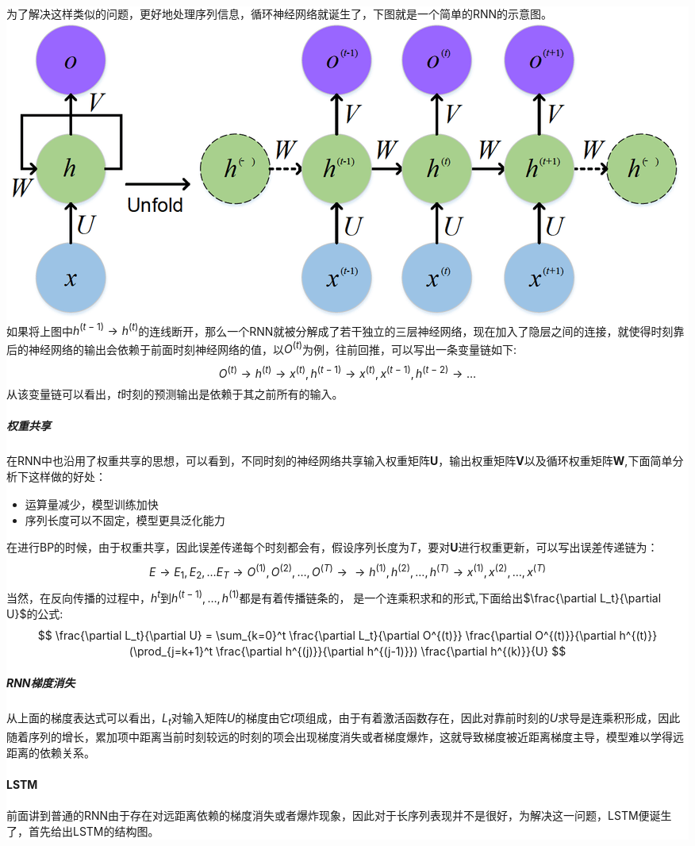 为了解决这样类似的问题，更好地处理序列信息，循环神经网络就诞生了，下图就是一个简单的RNN的示意图。
![RNN](https://raw.githubusercontent.com/xuejy19/xuejy19.github.io/source/Img/RNN.png)
如果将上图中$h^{(t-1)} \rightarrow h^{(t)}$的连线断开，那么一个RNN就被分解成了若干独立的三层神经网络，现在加入了隐层之间的连接，就使得时刻靠后的神经网络的输出会依赖于前面时刻神经网络的值，以$O^{(t        )}$为例，往前回推，可以写出一条变量链如下:
$$
    O^{(t)} \rightarrow h^{(t)} \rightarrow x^{(t)},h^{(t-1)} \rightarrow x^{(t)}, x^{(t-1)},h^{(t-2)} \rightarrow \dots
$$
从该变量链可以看出，$t$时刻的预测输出是依赖于其之前所有的输入。

##### 权重共享
在RNN中也沿用了权重共享的思想，可以看到，不同时刻的神经网络共享输入权重矩阵$\boldsymbol{U}$，输出权重矩阵$\boldsymbol{V}$以及循环权重矩阵$\boldsymbol{W}$,下面简单分析下这样做的好处：
- 运算量减少，模型训练加快
- 序列长度可以不固定，模型更具泛化能力

在进行BP的时候，由于权重共享，因此误差传递每个时刻都会有，假设序列长度为$T$，要对$\boldsymbol{U}$进行权重更新，可以写出误差传递链为：
$$
    E \rightarrow E_1, E_2,\dots E_T \rightarrow O^{(1)},O^{(2)},\dots,O^{(T)} \rightarrow  \rightarrow h^{(1)}, h^{(2)}, \dots, h^{(T)} \rightarrow x^{(1)}, x^{(2)},\dots,x^{(T)}
$$
当然，在反向传播的过程中，$h^{t}$到$h^{(t-1)},\dots,h^{(1)}$都是有着传播链条的， 是一个连乘积求和的形式,下面给出$\frac{\partial L_t}{\partial U}$的公式:
$$
    \frac{\partial L_t}{\partial U} = \sum_{k=0}^t \frac{\partial L_t}{\partial O^{(t)}}  \frac{\partial O^{(t)}}{\partial h^{(t)}}(\prod_{j=k+1}^t \frac{\partial h^{(j)}}{\partial h^{(j-1)}}) \frac{\partial h^{(k)}}{U}
$$
##### RNN梯度消失 
从上面的梯度表达式可以看出，$L_t$对输入矩阵$U$的梯度由它$t$项组成，由于有着激活函数存在，因此对靠前时刻的$U$求导是连乘积形成，因此随着序列的增长，累加项中距离当前时刻较远的时刻的项会出现梯度消失或者梯度爆炸，这就导致梯度被近距离梯度主导，模型难以学得远距离的依赖关系。
#### LSTM 
前面讲到普通的RNN由于存在对远距离依赖的梯度消失或者爆炸现象，因此对于长序列表现并不是很好，为解决这一问题，LSTM便诞生了，首先给出LSTM的结构图。